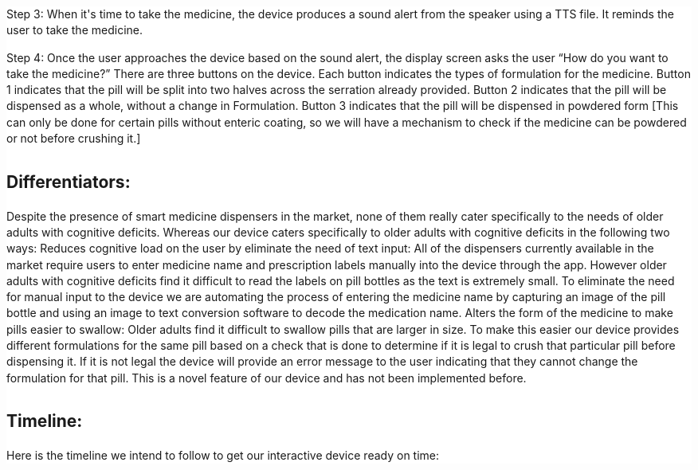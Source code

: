 Step 3:
When it's time to take the medicine, the device produces a sound alert from the speaker using a TTS file.
It reminds the user to take the medicine.

Step 4:
Once the user approaches the device based on the sound alert, the display screen asks the user “How do you want to take the medicine?”
There are three buttons on the device. Each button indicates the types of formulation for the medicine. Button 1 indicates that the pill will be split into two halves across the serration already provided. Button 2 indicates that the pill will be dispensed as a whole, without a change in Formulation. Button 3 indicates that the pill will be dispensed in powdered form [This can only be done for certain pills without enteric coating, so we will have a mechanism to check if the medicine can be powdered or not before crushing it.]


## Differentiators:

Despite the presence of smart medicine dispensers in the market, none of them really cater specifically to the needs of older adults with cognitive deficits. Whereas our device caters specifically to older adults with cognitive deficits in the following two ways:
Reduces cognitive load on the user by eliminate the need of text input:
All of the dispensers currently available in the market require users to enter medicine name and prescription labels manually into the device through the app. 
However older adults with cognitive deficits find it difficult to read the labels on pill bottles as the text is extremely small. 
To eliminate the need for manual input to the device we are automating the process of entering the medicine name by capturing an image of the pill bottle and using an image to text conversion software to decode the medication name.
Alters the form of the medicine to make pills easier to swallow:
Older adults find it difficult to swallow pills that are larger in size. 
To make this easier our device provides different formulations for the same pill based on a check that is done to determine if it is legal to crush that particular pill before dispensing it. 
If it is not legal the device will provide an error message to the user indicating that they cannot change the formulation for that pill. 
This is a novel feature of our device and has not been implemented before.


## Timeline: 

Here is the timeline we intend to follow to get our interactive device ready on time:
